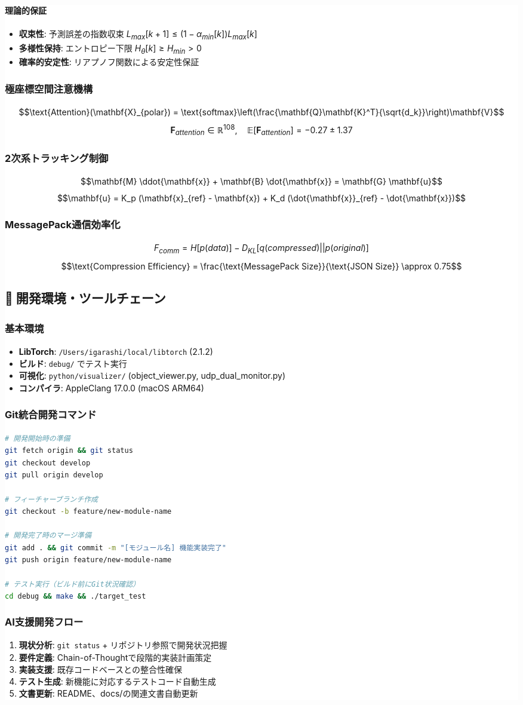 #### 理論的保証
- **収束性**: 予測誤差の指数収束 $L_{max}[k+1] \leq (1 - \alpha_{min}[k])L_{max}[k]$
- **多様性保持**: エントロピー下限 $H_\theta[k] \geq H_{min} > 0$
- **確率的安定性**: リアプノフ関数による安定性保証

### 極座標空間注意機構
$$\text{Attention}(\mathbf{X}_{polar}) = \text{softmax}\left(\frac{\mathbf{Q}\mathbf{K}^T}{\sqrt{d_k}}\right)\mathbf{V}$$
$$\mathbf{F}_{attention} \in \mathbb{R}^{108}, \quad \mathbb{E}[\mathbf{F}_{attention}] = -0.27 \pm 1.37$$

### 2次系トラッキング制御
$$\mathbf{M} \ddot{\mathbf{x}} + \mathbf{B} \dot{\mathbf{x}} = \mathbf{G} \mathbf{u}$$
$$\mathbf{u} = K_p (\mathbf{x}_{ref} - \mathbf{x}) + K_d (\dot{\mathbf{x}}_{ref} - \dot{\mathbf{x}})$$

### MessagePack通信効率化
$$F_{comm} = H[p(data)] - D_{KL}[q(compressed) || p(original)]$$
$$\text{Compression Efficiency} = \frac{\text{MessagePack Size}}{\text{JSON Size}} \approx 0.75$$

## 🔧 開発環境・ツールチェーン

### 基本環境
- **LibTorch**: `/Users/igarashi/local/libtorch` (2.1.2)
- **ビルド**: `debug/` でテスト実行
- **可視化**: `python/visualizer/` (object_viewer.py, udp_dual_monitor.py)
- **コンパイラ**: AppleClang 17.0.0 (macOS ARM64)

### Git統合開発コマンド
```bash
# 開発開始時の準備
git fetch origin && git status
git checkout develop
git pull origin develop

# フィーチャーブランチ作成
git checkout -b feature/new-module-name

# 開発完了時のマージ準備
git add . && git commit -m "[モジュール名] 機能実装完了"
git push origin feature/new-module-name

# テスト実行（ビルド前にGit状況確認）
cd debug && make && ./target_test
```

### AI支援開発フロー
1. **現状分析**: `git status` + リポジトリ参照で開発状況把握
2. **要件定義**: Chain-of-Thoughtで段階的実装計画策定
3. **実装支援**: 既存コードベースとの整合性確保
4. **テスト生成**: 新機能に対応するテストコード自動生成
5. **文書更新**: README、docs/の関連文書自動更新
